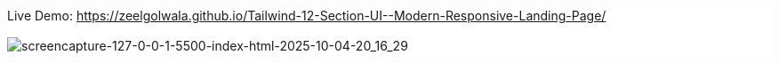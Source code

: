 Live Demo: https://zeelgolwala.github.io/Tailwind-12-Section-UI--Modern-Responsive-Landing-Page/


<img width="1920" height="7726" alt="screencapture-127-0-0-1-5500-index-html-2025-10-04-20_16_29" src="https://github.com/user-attachments/assets/d6961e44-87bc-4965-b505-a65a16eda266" />
